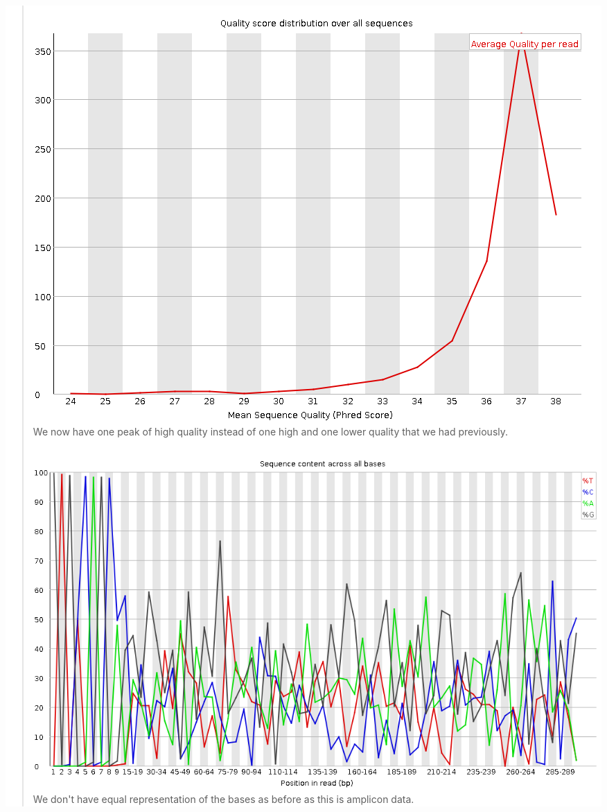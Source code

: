 >
> ![Per sequence quality scores](../../images/quality-control/per_sequence_quality_scores-after.png)
> We now have one peak of high quality instead of one high and one lower quality that we had previously.
>
> ![Per base sequence content](../../images/quality-control/per_base_sequence_content-after.png)
> We don't have equal representation of the bases as before as this is amplicon data.